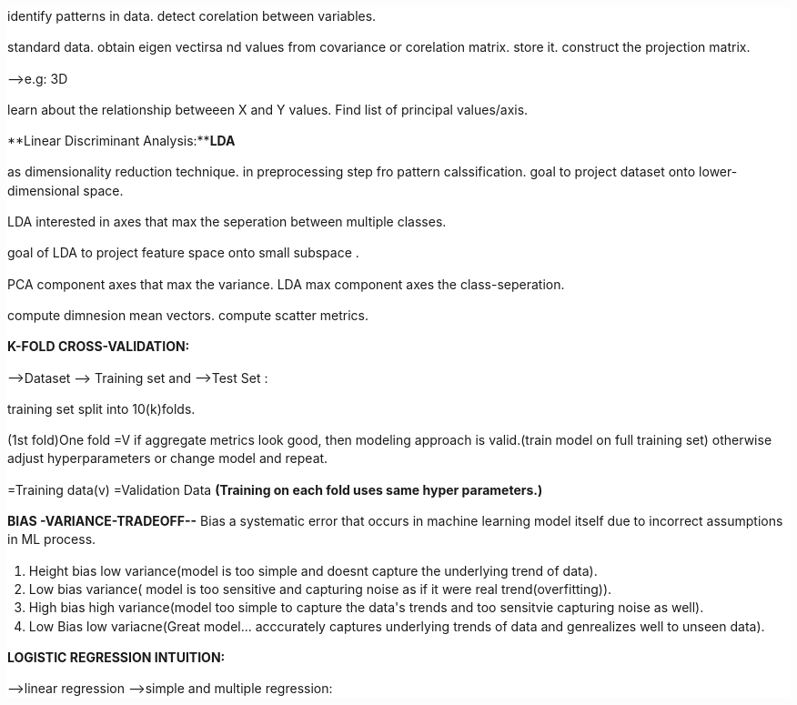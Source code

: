 identify patterns in data.
detect corelation between variables.

standard data.
obtain eigen vectirsa nd values from covariance or corelation matrix.
store it.
construct the projection matrix.

-->e.g: 3D

learn about the relationship betweeen X and Y values.
Find list of principal values/axis.

**Linear Discriminant Analysis:****LDA**

as dimensionality reduction technique.
in preprocessing step fro pattern calssification.
goal to project dataset onto lower-dimensional space.

LDA interested in axes that max the seperation between multiple classes.

goal of LDA to project feature space onto small subspace .

PCA component axes that max the variance.
LDA max component axes the class-seperation.

compute dimnesion mean vectors.
compute scatter metrics.

**K-FOLD CROSS-VALIDATION:**

-->Dataset --> Training set and -->Test Set :

training set split into 10(k)folds.

(1st fold)One fold =V
if aggregate metrics look good, then modeling approach is valid.(train model on full training set)
otherwise adjust hyperparameters or change model and repeat.

=Training data(v) =Validation Data
**(Training on each fold uses same hyper parameters.)**

**BIAS -VARIANCE-TRADEOFF--**
Bias a  systematic error that occurs in machine learning model itself due to incorrect assumptions in ML process.

1. Height bias low variance(model is too simple and doesnt capture the underlying trend of data).
2. Low bias variance( model is too sensitive and capturing noise as if it were real trend(overfitting)).
3. High bias high variance(model too simple to capture the data's trends and too sensitvie capturing noise as well).
4. Low Bias low variacne(Great model... acccurately captures underlying trends of data and genrealizes well to unseen data).

**LOGISTIC REGRESSION INTUITION:**

-->linear regression -->simple and multiple regression:

